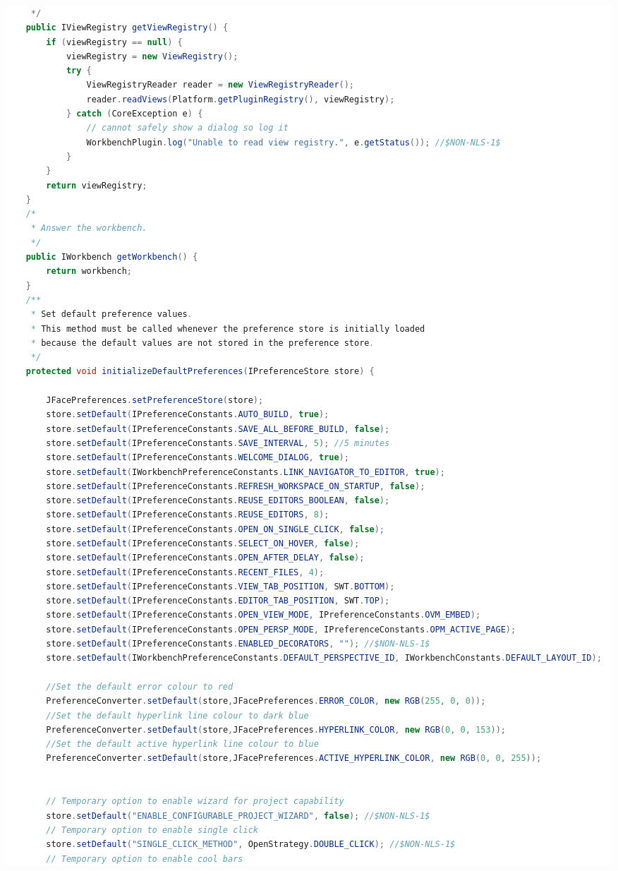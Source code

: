 ```java
	 */
	public IViewRegistry getViewRegistry() {
		if (viewRegistry == null) {
			viewRegistry = new ViewRegistry();
			try {
				ViewRegistryReader reader = new ViewRegistryReader();
				reader.readViews(Platform.getPluginRegistry(), viewRegistry);
			} catch (CoreException e) {
				// cannot safely show a dialog so log it
				WorkbenchPlugin.log("Unable to read view registry.", e.getStatus()); //$NON-NLS-1$
			}
		}
		return viewRegistry;
	}
	/*
	 * Answer the workbench.
	 */
	public IWorkbench getWorkbench() {
		return workbench;
	}
	/** 
	 * Set default preference values.
	 * This method must be called whenever the preference store is initially loaded
	 * because the default values are not stored in the preference store.
	 */
	protected void initializeDefaultPreferences(IPreferenceStore store) {
		
		JFacePreferences.setPreferenceStore(store);
		store.setDefault(IPreferenceConstants.AUTO_BUILD, true);
		store.setDefault(IPreferenceConstants.SAVE_ALL_BEFORE_BUILD, false);
		store.setDefault(IPreferenceConstants.SAVE_INTERVAL, 5); //5 minutes
		store.setDefault(IPreferenceConstants.WELCOME_DIALOG, true);
		store.setDefault(IWorkbenchPreferenceConstants.LINK_NAVIGATOR_TO_EDITOR, true);
		store.setDefault(IPreferenceConstants.REFRESH_WORKSPACE_ON_STARTUP, false);
		store.setDefault(IPreferenceConstants.REUSE_EDITORS_BOOLEAN, false);
		store.setDefault(IPreferenceConstants.REUSE_EDITORS, 8);
		store.setDefault(IPreferenceConstants.OPEN_ON_SINGLE_CLICK, false);
		store.setDefault(IPreferenceConstants.SELECT_ON_HOVER, false);
		store.setDefault(IPreferenceConstants.OPEN_AFTER_DELAY, false);
		store.setDefault(IPreferenceConstants.RECENT_FILES, 4);
		store.setDefault(IPreferenceConstants.VIEW_TAB_POSITION, SWT.BOTTOM);
		store.setDefault(IPreferenceConstants.EDITOR_TAB_POSITION, SWT.TOP);
		store.setDefault(IPreferenceConstants.OPEN_VIEW_MODE, IPreferenceConstants.OVM_EMBED);
		store.setDefault(IPreferenceConstants.OPEN_PERSP_MODE, IPreferenceConstants.OPM_ACTIVE_PAGE);
		store.setDefault(IPreferenceConstants.ENABLED_DECORATORS, ""); //$NON-NLS-1$
		store.setDefault(IWorkbenchPreferenceConstants.DEFAULT_PERSPECTIVE_ID, IWorkbenchConstants.DEFAULT_LAYOUT_ID); 
		
		//Set the default error colour to red
		PreferenceConverter.setDefault(store,JFacePreferences.ERROR_COLOR, new RGB(255, 0, 0));
		//Set the default hyperlink line colour to dark blue
		PreferenceConverter.setDefault(store,JFacePreferences.HYPERLINK_COLOR, new RGB(0, 0, 153));
		//Set the default active hyperlink line colour to blue
		PreferenceConverter.setDefault(store,JFacePreferences.ACTIVE_HYPERLINK_COLOR, new RGB(0, 0, 255));
		
		
		// Temporary option to enable wizard for project capability
		store.setDefault("ENABLE_CONFIGURABLE_PROJECT_WIZARD", false); //$NON-NLS-1$
		// Temporary option to enable single click
		store.setDefault("SINGLE_CLICK_METHOD", OpenStrategy.DOUBLE_CLICK); //$NON-NLS-1$
		// Temporary option to enable cool bars
```